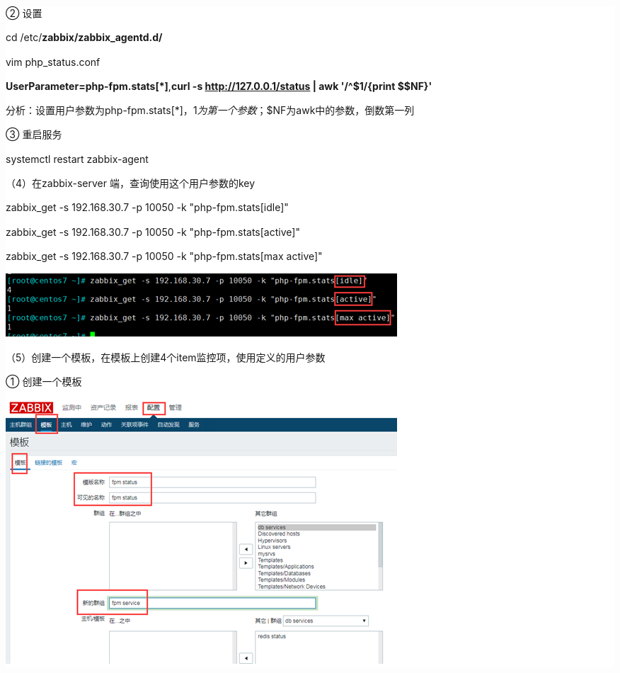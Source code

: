 ② 设置

cd /etc/**zabbix/zabbix_agentd.d/**

vim php_status.conf

**UserParameter=php-fpm.stats[\*]**,**curl -s http://127.0.0.1/status | awk '/^$1/{print $$NF}'**

分析：设置用户参数为php-fpm.stats[*]，$1为第一个参数；$$NF为awk中的参数，倒数第一列

 

③ 重启服务

systemctl restart zabbix-agent

 

（4）在zabbix-server 端，查询使用这个用户参数的key

zabbix_get -s 192.168.30.7 -p 10050 -k "php-fpm.stats[idle]"

zabbix_get -s 192.168.30.7 -p 10050 -k "php-fpm.stats[active]"

zabbix_get -s 192.168.30.7 -p 10050 -k "php-fpm.stats[max active]"

![img](assets/1216496-20171226172030323-150229024.png)

 

（5）创建一个模板，在模板上创建4个item监控项，使用定义的用户参数

① 创建一个模板

![img](assets/1216496-20171226172030682-152674187.png)
